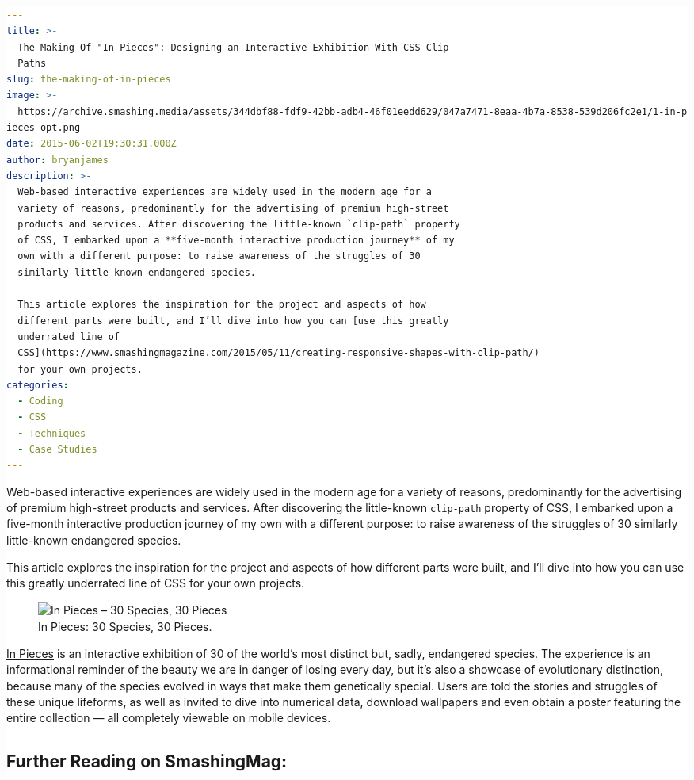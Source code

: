 ```yaml
---
title: >-
  The Making Of "In Pieces": Designing an Interactive Exhibition With CSS Clip
  Paths
slug: the-making-of-in-pieces
image: >-
  https://archive.smashing.media/assets/344dbf88-fdf9-42bb-adb4-46f01eedd629/047a7471-8eaa-4b7a-8538-539d206fc2e1/1-in-pieces-opt.png
date: 2015-06-02T19:30:31.000Z
author: bryanjames
description: >-
  Web-based interactive experiences are widely used in the modern age for a
  variety of reasons, predominantly for the advertising of premium high-street
  products and services. After discovering the little-known `clip-path` property
  of CSS, I embarked upon a **five-month interactive production journey** of my
  own with a different purpose: to raise awareness of the struggles of 30
  similarly little-known endangered species.

  This article explores the inspiration for the project and aspects of how
  different parts were built, and I’ll dive into how you can [use this greatly
  underrated line of
  CSS](https://www.smashingmagazine.com/2015/05/11/creating-responsive-shapes-with-clip-path/)
  for your own projects.
categories:
  - Coding
  - CSS
  - Techniques
  - Case Studies
---
```

Web-based interactive experiences are widely used in the modern age for a variety of reasons, predominantly for the advertising of premium high-street products and services. After discovering the little-known <code>clip-path</code> property of CSS, I embarked upon a five-month interactive production journey of my own with a different purpose: to raise awareness of the struggles of 30 similarly little-known endangered species.

This article explores the inspiration for the project and aspects of how different parts were built, and I’ll dive into how you can use this greatly underrated line of CSS for your own projects.</p>

<figure><img loading="lazy" decoding="async" src="https://archive.smashing.media/assets/344dbf88-fdf9-42bb-adb4-46f01eedd629/047a7471-8eaa-4b7a-8538-539d206fc2e1/1-in-pieces-opt.png" alt="In Pieces – 30 Species, 30 Pieces" /><figcaption>In Pieces: 30 Species, 30 Pieces.</figcaption></figure>

<a href="https://species-in-pieces.com">In Pieces</a> is an interactive exhibition of 30 of the world’s most distinct but, sadly, endangered species. The experience is an informational reminder of the beauty we are in danger of losing every day, but it’s also a showcase of evolutionary distinction, because many of the species evolved in ways that make them genetically special. Users are told the stories and struggles of these unique lifeforms, as well as invited to dive into numerical data, download wallpapers and even obtain a poster featuring the entire collection — all completely viewable on mobile devices.</p>

## <span class="rh">Further Reading</span> on SmashingMag:
